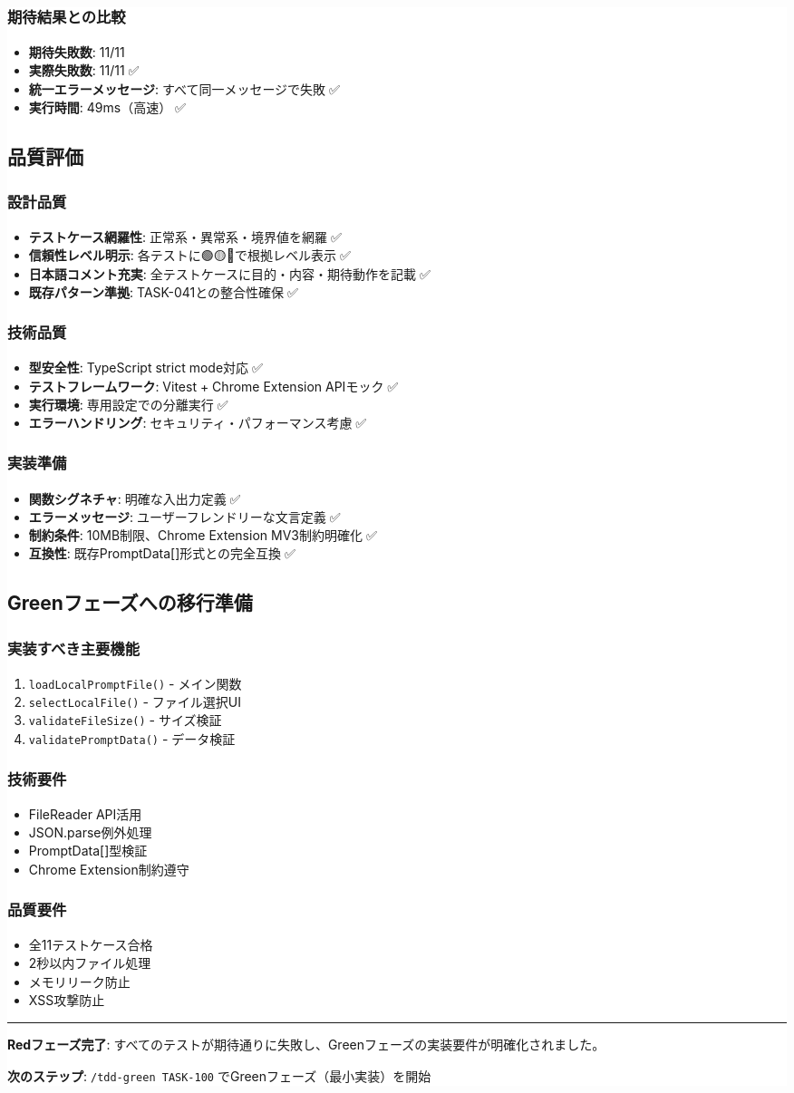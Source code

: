 ### 期待結果との比較
- **期待失敗数**: 11/11
- **実際失敗数**: 11/11 ✅
- **統一エラーメッセージ**: すべて同一メッセージで失敗 ✅
- **実行時間**: 49ms（高速） ✅

## 品質評価

### 設計品質
- **テストケース網羅性**: 正常系・異常系・境界値を網羅 ✅
- **信頼性レベル明示**: 各テストに🟢🟡🔴で根拠レベル表示 ✅
- **日本語コメント充実**: 全テストケースに目的・内容・期待動作を記載 ✅
- **既存パターン準拠**: TASK-041との整合性確保 ✅

### 技術品質
- **型安全性**: TypeScript strict mode対応 ✅
- **テストフレームワーク**: Vitest + Chrome Extension APIモック ✅
- **実行環境**: 専用設定での分離実行 ✅
- **エラーハンドリング**: セキュリティ・パフォーマンス考慮 ✅

### 実装準備
- **関数シグネチャ**: 明確な入出力定義 ✅
- **エラーメッセージ**: ユーザーフレンドリーな文言定義 ✅
- **制約条件**: 10MB制限、Chrome Extension MV3制約明確化 ✅
- **互換性**: 既存PromptData[]形式との完全互換 ✅

## Greenフェーズへの移行準備

### 実装すべき主要機能
1. `loadLocalPromptFile()` - メイン関数
2. `selectLocalFile()` - ファイル選択UI
3. `validateFileSize()` - サイズ検証
4. `validatePromptData()` - データ検証

### 技術要件
- FileReader API活用
- JSON.parse例外処理
- PromptData[]型検証
- Chrome Extension制約遵守

### 品質要件
- 全11テストケース合格
- 2秒以内ファイル処理
- メモリリーク防止
- XSS攻撃防止

---

**Redフェーズ完了**: すべてのテストが期待通りに失敗し、Greenフェーズの実装要件が明確化されました。

**次のステップ**: `/tdd-green TASK-100` でGreenフェーズ（最小実装）を開始